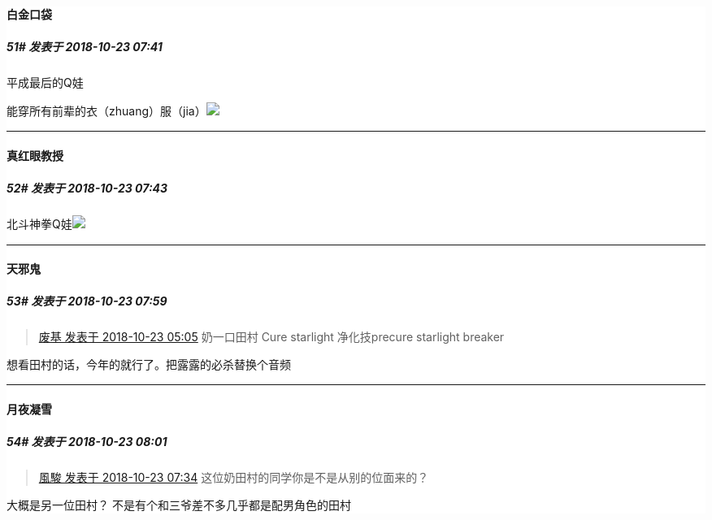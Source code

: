 ####  白金口袋  
##### 51#       发表于 2018-10-23 07:41




平成最后的Q娃

能穿所有前辈的衣（zhuang）服（jia）<img src="https://static.saraba1st.com/image/smiley/face2017/067.png" referrerpolicy="no-referrer">







-----

####  真红眼教授  
##### 52#       发表于 2018-10-23 07:43




北斗神拳Q娃<img src="https://static.saraba1st.com/image/smiley/face2017/033.png" referrerpolicy="no-referrer">







-----

####  天邪鬼  
##### 53#       发表于 2018-10-23 07:59



<blockquote><a href="httphttps://bbs.saraba1st.com/2b/forum.php?mod=redirect&amp;goto=findpost&amp;pid=41349886&amp;ptid=1785119" target="_blank">废基 发表于 2018-10-23 05:05</a>
奶一口田村
Cure starlight 
净化技precure starlight breaker</blockquote>
想看田村的话，今年的就行了。把露露的必杀替换个音频







-----

####  月夜凝雪  
##### 54#       发表于 2018-10-23 08:01



<blockquote><a href="httphttps://bbs.saraba1st.com/2b/forum.php?mod=redirect&amp;goto=findpost&amp;pid=41350140&amp;ptid=1785119" target="_blank">風駿 发表于 2018-10-23 07:34</a>
这位奶田村的同学你是不是从别的位面来的？</blockquote>
大概是另一位田村？
不是有个和三爷差不多几乎都是配男角色的田村
